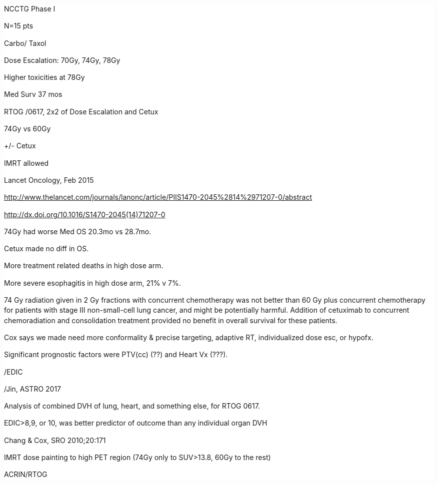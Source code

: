 NCCTG Phase I

N=15 pts

Carbo/ Taxol

Dose Escalation: 70Gy, 74Gy, 78Gy

Higher toxicities at 78Gy

Med Surv 37 mos

 

 

RTOG /0617, 2x2 of Dose Escalation and Cetux

74Gy vs 60Gy

+/- Cetux

IMRT allowed

Lancet Oncology, Feb 2015

http://www.thelancet.com/journals/lanonc/article/PIIS1470-2045%2814%2971207-0/abstract

http://dx.doi.org/10.1016/S1470-2045(14)71207-0

74Gy had worse Med OS 20.3mo vs 28.7mo.

Cetux made no diff in OS.

More treatment related deaths in high dose arm.

More severe esophagitis in high dose arm, 21% v 7%.

74 Gy radiation given in 2 Gy fractions with concurrent chemotherapy was not better than 60 Gy plus concurrent chemotherapy for patients with stage III non-small-cell lung cancer, and might be potentially harmful. Addition of cetuximab to concurrent chemoradiation and consolidation treatment provided no benefit in overall survival for these patients.

Cox says we made need more conformality & precise targeting, adaptive RT, individualized dose esc, or hypofx.

 

Significant prognostic factors were PTV(cc) (??) and Heart Vx (???).

/EDIC

/Jin, ASTRO 2017

Analysis of combined DVH of lung, heart, and something else, for RTOG 0617.

EDIC>8,9, or 10, was better predictor of outcome than any individual organ DVH

Chang & Cox, SRO 2010;20:171

IMRT dose painting to high PET region (74Gy only to SUV>13.8, 60Gy to the rest)

 

 

ACRIN/RTOG
